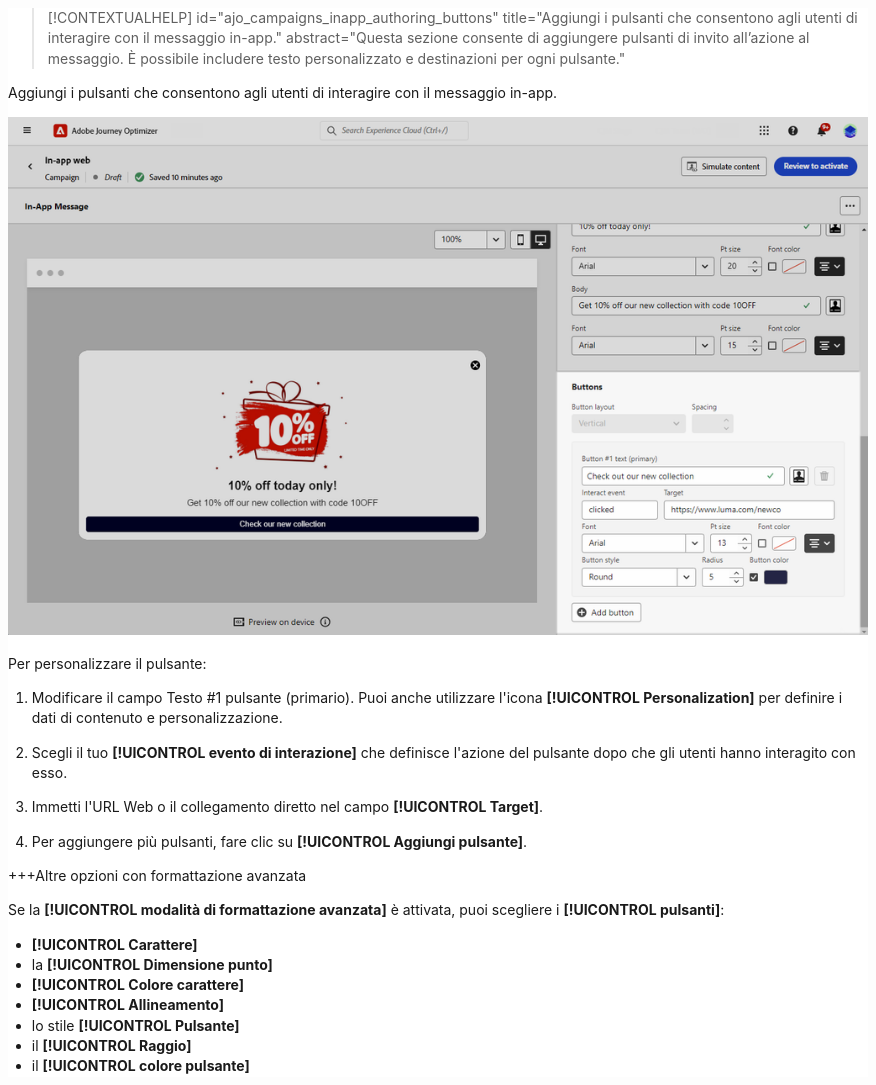 >[!CONTEXTUALHELP]
>id="ajo_campaigns_inapp_authoring_buttons"
>title="Aggiungi i pulsanti che consentono agli utenti di interagire con il messaggio in-app."
>abstract="Questa sezione consente di aggiungere pulsanti di invito all’azione al messaggio. È possibile includere testo personalizzato e destinazioni per ogni pulsante."

Aggiungi i pulsanti che consentono agli utenti di interagire con il messaggio in-app.

![](assets/in_app_web_design_5.png)

Per personalizzare il pulsante:

1. Modificare il campo Testo #1 pulsante (primario). Puoi anche utilizzare l&#39;icona **[!UICONTROL Personalization]** per definire i dati di contenuto e personalizzazione.

1. Scegli il tuo **[!UICONTROL evento di interazione]** che definisce l&#39;azione del pulsante dopo che gli utenti hanno interagito con esso.

1. Immetti l&#39;URL Web o il collegamento diretto nel campo **[!UICONTROL Target]**.

1. Per aggiungere più pulsanti, fare clic su **[!UICONTROL Aggiungi pulsante]**.

+++Altre opzioni con formattazione avanzata

Se la **[!UICONTROL modalità di formattazione avanzata]** è attivata, puoi scegliere i **[!UICONTROL pulsanti]**:

* **[!UICONTROL Carattere]**
* la **[!UICONTROL Dimensione punto]**
* **[!UICONTROL Colore carattere]**
* **[!UICONTROL Allineamento]**
* lo stile **[!UICONTROL Pulsante]**
* il **[!UICONTROL Raggio]**
* il **[!UICONTROL colore pulsante]**

